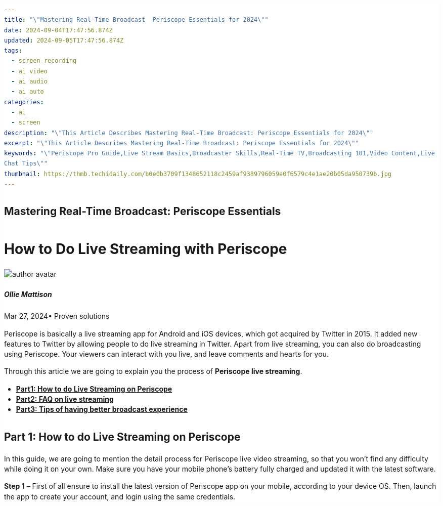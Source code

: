 ```yaml
---
title: "\"Mastering Real-Time Broadcast  Periscope Essentials for 2024\""
date: 2024-09-04T17:47:56.874Z
updated: 2024-09-05T17:47:56.874Z
tags: 
  - screen-recording
  - ai video
  - ai audio
  - ai auto
categories: 
  - ai
  - screen
description: "\"This Article Describes Mastering Real-Time Broadcast: Periscope Essentials for 2024\""
excerpt: "\"This Article Describes Mastering Real-Time Broadcast: Periscope Essentials for 2024\""
keywords: "\"Periscope Pro Guide,Live Stream Basics,Broadcaster Skills,Real-Time TV,Broadcasting 101,Video Content,Live Chat Tips\""
thumbnail: https://thmb.techidaily.com/b0e0b3709f1348652118c2459af9389796059e0f6579c4e1ae20b05da950739b.jpg
---
```


## Mastering Real-Time Broadcast: Periscope Essentials

# How to Do Live Streaming with Periscope

![author avatar](https://images.wondershare.com/filmora/article-images/ollie-mattison.jpg)

##### Ollie Mattison

 Mar 27, 2024• Proven solutions

 Periscope is basically a live streaming app for Android and iOS devices, which got acquired by Twitter in 2015\. It added new features to Twitter by allowing people to do live streaming in Twitter. Apart from live streaming, you can also do broadcasting using Periscope. Your viewers can interact with you live, and leave comments and hearts for you.

 Through this article we are going to explain you the process of **Periscope live streaming**.

* [**Part1: How to do Live Streaming on Periscope**](#part1)
* [**Part2: FAQ on live streaming**](#part2)
* [**Part3: Tips of having better broadcast experience**](#part3)

## Part 1: How to do Live Streaming on Periscope

 In this guide, we are going to mention the detail process for Periscope live video streaming, so that you won’t find any difficulty while doing it on your own. Make sure you have your mobile phone’s battery fully charged and updated it with the latest software.

**Step 1** – First of all ensure to install the latest version of Periscope app on your mobile, according to your device OS. Then, launch the app to create your account, and login using the same credentials.
